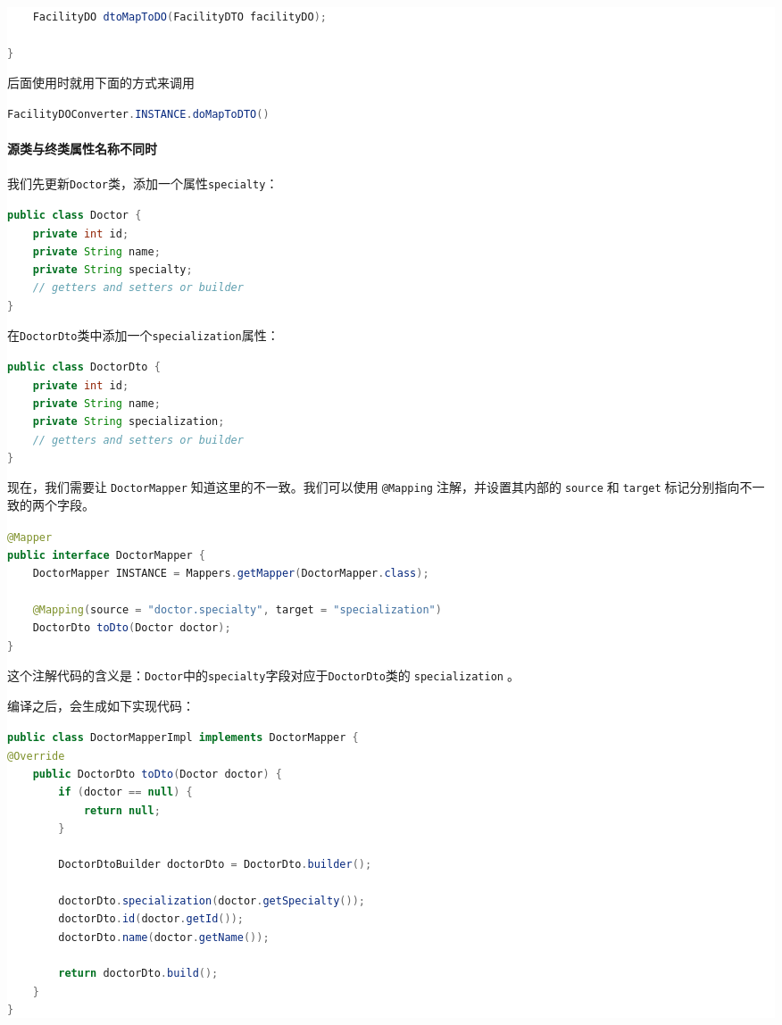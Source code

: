 ~~~java
    FacilityDO dtoMapToDO(FacilityDTO facilityDO);

}
~~~

后面使用时就用下面的方式来调用

~~~java
FacilityDOConverter.INSTANCE.doMapToDTO()
~~~



#### 源类与终类属性名称不同时

我们先更新`Doctor`类，添加一个属性`specialty`：

```java
public class Doctor {
    private int id;
    private String name;
    private String specialty;
    // getters and setters or builder
}
```

在`DoctorDto`类中添加一个`specialization`属性：

```java
public class DoctorDto {
    private int id;
    private String name;
    private String specialization;
    // getters and setters or builder
}
```

现在，我们需要让 `DoctorMapper` 知道这里的不一致。我们可以使用 `@Mapping` 注解，并设置其内部的 `source` 和 `target` 标记分别指向不一致的两个字段。

```java
@Mapper
public interface DoctorMapper {
    DoctorMapper INSTANCE = Mappers.getMapper(DoctorMapper.class);

    @Mapping(source = "doctor.specialty", target = "specialization")
    DoctorDto toDto(Doctor doctor);
}
```

这个注解代码的含义是：`Doctor`中的`specialty`字段对应于`DoctorDto`类的 `specialization` 。

编译之后，会生成如下实现代码：

```java
public class DoctorMapperImpl implements DoctorMapper {
@Override
    public DoctorDto toDto(Doctor doctor) {
        if (doctor == null) {
            return null;
        }

        DoctorDtoBuilder doctorDto = DoctorDto.builder();

        doctorDto.specialization(doctor.getSpecialty());
        doctorDto.id(doctor.getId());
        doctorDto.name(doctor.getName());

        return doctorDto.build();
    }
}
```